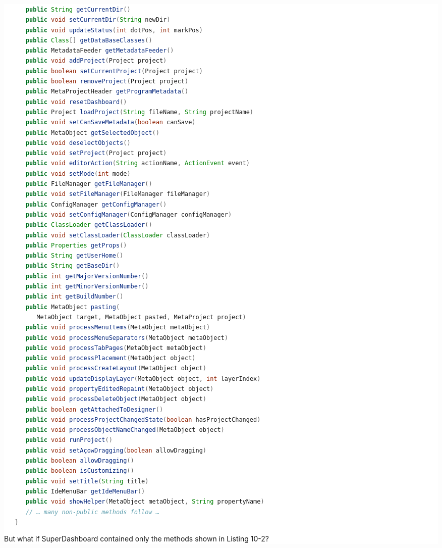 ```java
      public String getCurrentDir()
      public void setCurrentDir(String newDir)
      public void updateStatus(int dotPos, int markPos)
      public Class[] getDataBaseClasses()
      public MetadataFeeder getMetadataFeeder()
      public void addProject(Project project)
      public boolean setCurrentProject(Project project)
      public boolean removeProject(Project project)
      public MetaProjectHeader getProgramMetadata()
      public void resetDashboard() 
      public Project loadProject(String fileName, String projectName)
      public void setCanSaveMetadata(boolean canSave)
      public MetaObject getSelectedObject()
      public void deselectObjects()
      public void setProject(Project project)
      public void editorAction(String actionName, ActionEvent event)
      public void setMode(int mode)
      public FileManager getFileManager()
      public void setFileManager(FileManager fileManager)
      public ConfigManager getConfigManager()
      public void setConfigManager(ConfigManager configManager)
      public ClassLoader getClassLoader()
      public void setClassLoader(ClassLoader classLoader)
      public Properties getProps()
      public String getUserHome()
      public String getBaseDir()
      public int getMajorVersionNumber()
      public int getMinorVersionNumber()
      public int getBuildNumber()
      public MetaObject pasting(
         MetaObject target, MetaObject pasted, MetaProject project)
      public void processMenuItems(MetaObject metaObject)
      public void processMenuSeparators(MetaObject metaObject)
      public void processTabPages(MetaObject metaObject)
      public void processPlacement(MetaObject object)
      public void processCreateLayout(MetaObject object)
      public void updateDisplayLayer(MetaObject object, int layerIndex)
      public void propertyEditedRepaint(MetaObject object)
      public void processDeleteObject(MetaObject object)
      public boolean getAttachedToDesigner()
      public void processProjectChangedState(boolean hasProjectChanged)
      public void processObjectNameChanged(MetaObject object)
      public void runProject() 
      public void setAçowDragging(boolean allowDragging)
      public boolean allowDragging()
      public boolean isCustomizing()
      public void setTitle(String title)
      public IdeMenuBar getIdeMenuBar()
      public void showHelper(MetaObject metaObject, String propertyName)
      // … many non-public methods follow …
   }
```
But what if SuperDashboard contained only the methods shown in Listing 10-2?
